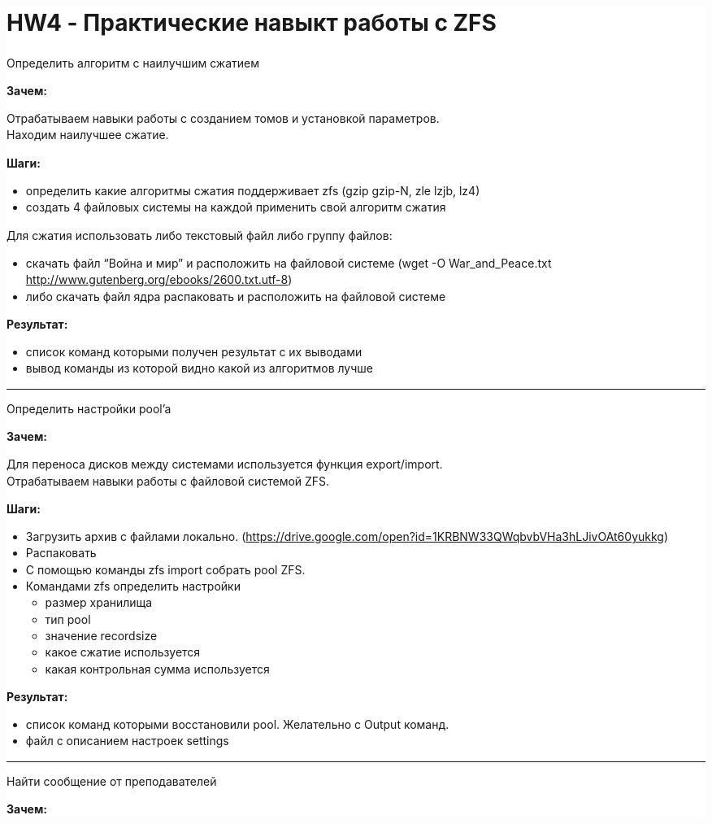 # HW4 - Практические навыкт работы с ZFS

Определить алгоритм с наилучшим сжатием

**Зачем:**

Отрабатываем навыки работы с созданием томов и установкой параметров.  
Находим наилучшее сжатие.

**Шаги:**

- определить какие алгоритмы сжатия поддерживает zfs (gzip gzip-N, zle lzjb, lz4)
- создать 4 файловых системы на каждой применить свой алгоритм сжатия

Для сжатия использовать либо текстовый файл либо группу файлов:

- скачать файл “Война и мир” и расположить на файловой системе (wget -O War_and_Peace.txt <http://www.gutenberg.org/ebooks/2600.txt.utf-8>)
- либо скачать файл ядра распаковать и расположить на файловой системе

**Результат:**

- список команд которыми получен результат с их выводами
- вывод команды из которой видно какой из алгоритмов лучше

---

Определить настройки pool’a

**Зачем:**

Для переноса дисков между системами используется функция export/import.  
Отрабатываем навыки работы с файловой системой ZFS.

**Шаги:**

- Загрузить архив с файлами локально. (<https://drive.google.com/open?id=1KRBNW33QWqbvbVHa3hLJivOAt60yukkg>)
- Распаковать
- С помощью команды zfs import собрать pool ZFS.
- Командами zfs определить настройки
  - размер хранилища
  - тип pool
  - значение recordsize
  - какое сжатие используется
  - какая контрольная сумма используется

**Результат:**

- список команд которыми восстановили pool. Желательно с Output команд.
- файл с описанием настроек settings

---

Найти сообщение от преподавателей

**Зачем:**
